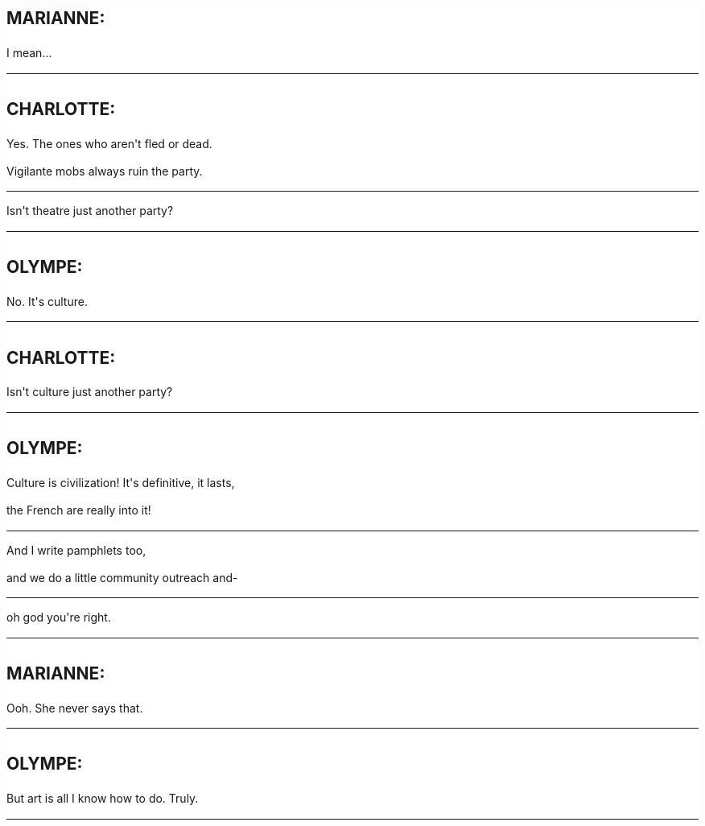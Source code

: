 ## MARIANNE: 
I mean... 

---

## CHARLOTTE: 
Yes. The ones who aren't fled or dead. 

Vigilante mobs always ruin the party. 

---


Isn't theatre just another party? 

---

## OLYMPE:
No. It's culture. 

---

## CHARLOTTE: 
Isn't culture just another party? 

---

## OLYMPE:
Culture is civilization! It's definitive, it lasts, 

the French are really into it! 

---

And I write pamphlets too, 

and we do a little community outreach and-

---

oh god you're right. 

---

## MARIANNE: 
Ooh. She never says that. 

---

## OLYMPE:
But art is all I know how to do. Truly. 

---